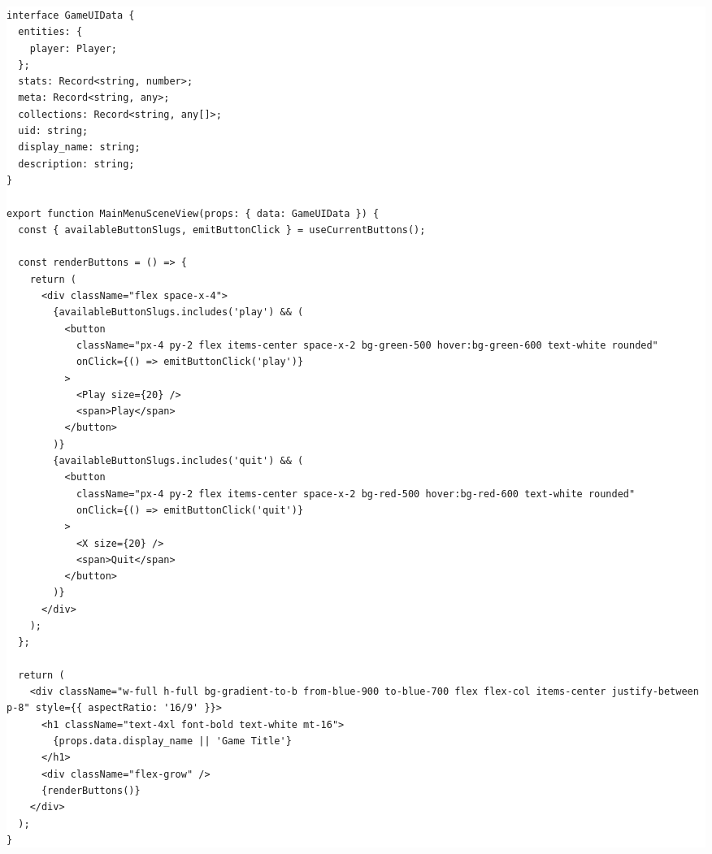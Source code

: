 ```tsx main_game/templates/MainMenuScene.tsx
interface GameUIData {
  entities: {
    player: Player;
  };
  stats: Record<string, number>;
  meta: Record<string, any>;
  collections: Record<string, any[]>;
  uid: string;
  display_name: string;
  description: string;
}

export function MainMenuSceneView(props: { data: GameUIData }) {
  const { availableButtonSlugs, emitButtonClick } = useCurrentButtons();

  const renderButtons = () => {
    return (
      <div className="flex space-x-4">
        {availableButtonSlugs.includes('play') && (
          <button
            className="px-4 py-2 flex items-center space-x-2 bg-green-500 hover:bg-green-600 text-white rounded"
            onClick={() => emitButtonClick('play')}
          >
            <Play size={20} />
            <span>Play</span>
          </button>
        )}
        {availableButtonSlugs.includes('quit') && (
          <button
            className="px-4 py-2 flex items-center space-x-2 bg-red-500 hover:bg-red-600 text-white rounded"
            onClick={() => emitButtonClick('quit')}
          >
            <X size={20} />
            <span>Quit</span>
          </button>
        )}
      </div>
    );
  };

  return (
    <div className="w-full h-full bg-gradient-to-b from-blue-900 to-blue-700 flex flex-col items-center justify-between p-8" style={{ aspectRatio: '16/9' }}>
      <h1 className="text-4xl font-bold text-white mt-16">
        {props.data.display_name || 'Game Title'}
      </h1>
      <div className="flex-grow" />
      {renderButtons()}
    </div>
  );
}
```
